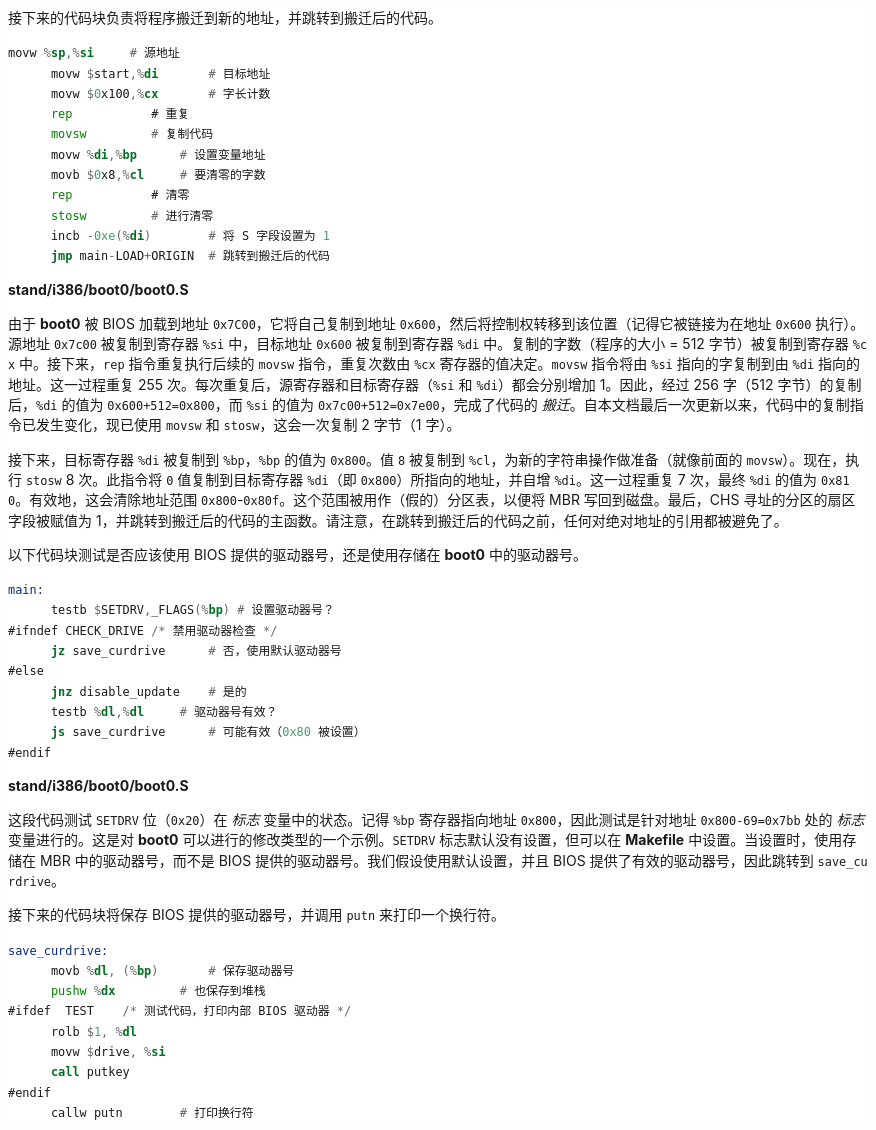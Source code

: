 接下来的代码块负责将程序搬迁到新的地址，并跳转到搬迁后的代码。

```asm
movw %sp,%si     # 源地址
      movw $start,%di		# 目标地址
      movw $0x100,%cx		# 字长计数
      rep			# 重复
      movsw			# 复制代码
      movw %di,%bp		# 设置变量地址
      movb $0x8,%cl		# 要清零的字数
      rep			# 清零
      stosw			# 进行清零
      incb -0xe(%di)		# 将 S 字段设置为 1
      jmp main-LOAD+ORIGIN	# 跳转到搬迁后的代码
```

**stand/i386/boot0/boot0.S**

由于 **boot0** 被 BIOS 加载到地址 `0x7C00`，它将自己复制到地址 `0x600`，然后将控制权转移到该位置（记得它被链接为在地址 `0x600` 执行）。源地址 `0x7c00` 被复制到寄存器 `%si` 中，目标地址 `0x600` 被复制到寄存器 `%di` 中。复制的字数（程序的大小 = 512 字节）被复制到寄存器 `%cx` 中。接下来，`rep` 指令重复执行后续的 `movsw` 指令，重复次数由 `%cx` 寄存器的值决定。`movsw` 指令将由 `%si` 指向的字复制到由 `%di` 指向的地址。这一过程重复 255 次。每次重复后，源寄存器和目标寄存器（`%si` 和 `%di`）都会分别增加 1。因此，经过 256 字（512 字节）的复制后，`%di` 的值为 `0x600+512=0x800`，而 `%si` 的值为 `0x7c00+512=0x7e00`，完成了代码的 *搬迁*。自本文档最后一次更新以来，代码中的复制指令已发生变化，现已使用 `movsw` 和 `stosw`，这会一次复制 2 字节（1 字）。

接下来，目标寄存器 `%di` 被复制到 `%bp`，`%bp` 的值为 `0x800`。值 `8` 被复制到 `%cl`，为新的字符串操作做准备（就像前面的 `movsw`）。现在，执行 `stosw` 8 次。此指令将 `0` 值复制到目标寄存器 `%di`（即 `0x800`）所指向的地址，并自增 `%di`。这一过程重复 7 次，最终 `%di` 的值为 `0x810`。有效地，这会清除地址范围 `0x800`-`0x80f`。这个范围被用作（假的）分区表，以便将 MBR 写回到磁盘。最后，CHS 寻址的分区的扇区字段被赋值为 1，并跳转到搬迁后的代码的主函数。请注意，在跳转到搬迁后的代码之前，任何对绝对地址的引用都被避免了。

以下代码块测试是否应该使用 BIOS 提供的驱动器号，还是使用存储在 **boot0** 中的驱动器号。

```asm
main:
      testb $SETDRV,_FLAGS(%bp)	# 设置驱动器号？
#ifndef CHECK_DRIVE	/* 禁用驱动器检查 */
      jz save_curdrive		# 否，使用默认驱动器号
#else
      jnz disable_update	# 是的
      testb %dl,%dl		# 驱动器号有效？
      js save_curdrive		# 可能有效（0x80 被设置）
#endif
```

**stand/i386/boot0/boot0.S**

这段代码测试 `SETDRV` 位（`0x20`）在 *标志* 变量中的状态。记得 `%bp` 寄存器指向地址 `0x800`，因此测试是针对地址 `0x800-69=0x7bb` 处的 *标志* 变量进行的。这是对 **boot0** 可以进行的修改类型的一个示例。`SETDRV` 标志默认没有设置，但可以在 **Makefile** 中设置。当设置时，使用存储在 MBR 中的驱动器号，而不是 BIOS 提供的驱动器号。我们假设使用默认设置，并且 BIOS 提供了有效的驱动器号，因此跳转到 `save_curdrive`。

接下来的代码块将保存 BIOS 提供的驱动器号，并调用 `putn` 来打印一个换行符。

```asm
save_curdrive:
      movb %dl, (%bp)		# 保存驱动器号
      pushw %dx			# 也保存到堆栈
#ifdef	TEST	/* 测试代码，打印内部 BIOS 驱动器 */
      rolb $1, %dl
      movw $drive, %si
      call putkey
#endif
      callw putn		# 打印换行符
```
